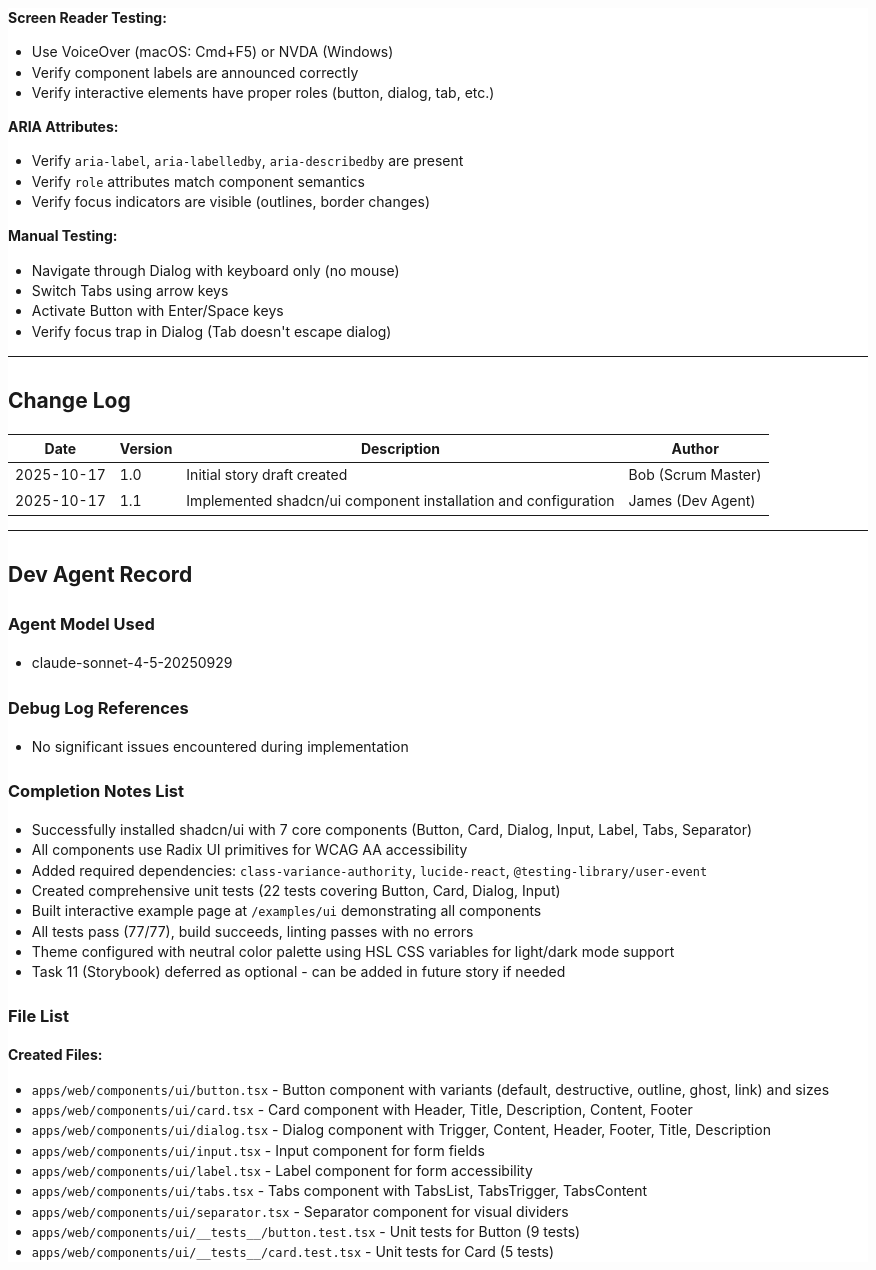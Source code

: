 **Screen Reader Testing:**
- Use VoiceOver (macOS: Cmd+F5) or NVDA (Windows)
- Verify component labels are announced correctly
- Verify interactive elements have proper roles (button, dialog, tab, etc.)

**ARIA Attributes:**
- Verify `aria-label`, `aria-labelledby`, `aria-describedby` are present
- Verify `role` attributes match component semantics
- Verify focus indicators are visible (outlines, border changes)

**Manual Testing:**
- Navigate through Dialog with keyboard only (no mouse)
- Switch Tabs using arrow keys
- Activate Button with Enter/Space keys
- Verify focus trap in Dialog (Tab doesn't escape dialog)

---

## Change Log

| Date | Version | Description | Author |
|------|---------|-------------|--------|
| 2025-10-17 | 1.0 | Initial story draft created | Bob (Scrum Master) |
| 2025-10-17 | 1.1 | Implemented shadcn/ui component installation and configuration | James (Dev Agent) |

---

## Dev Agent Record

### Agent Model Used
- claude-sonnet-4-5-20250929

### Debug Log References
- No significant issues encountered during implementation

### Completion Notes List
- Successfully installed shadcn/ui with 7 core components (Button, Card, Dialog, Input, Label, Tabs, Separator)
- All components use Radix UI primitives for WCAG AA accessibility
- Added required dependencies: `class-variance-authority`, `lucide-react`, `@testing-library/user-event`
- Created comprehensive unit tests (22 tests covering Button, Card, Dialog, Input)
- Built interactive example page at `/examples/ui` demonstrating all components
- All tests pass (77/77), build succeeds, linting passes with no errors
- Theme configured with neutral color palette using HSL CSS variables for light/dark mode support
- Task 11 (Storybook) deferred as optional - can be added in future story if needed

### File List

**Created Files:**
- `apps/web/components/ui/button.tsx` - Button component with variants (default, destructive, outline, ghost, link) and sizes
- `apps/web/components/ui/card.tsx` - Card component with Header, Title, Description, Content, Footer
- `apps/web/components/ui/dialog.tsx` - Dialog component with Trigger, Content, Header, Footer, Title, Description
- `apps/web/components/ui/input.tsx` - Input component for form fields
- `apps/web/components/ui/label.tsx` - Label component for form accessibility
- `apps/web/components/ui/tabs.tsx` - Tabs component with TabsList, TabsTrigger, TabsContent
- `apps/web/components/ui/separator.tsx` - Separator component for visual dividers
- `apps/web/components/ui/__tests__/button.test.tsx` - Unit tests for Button (9 tests)
- `apps/web/components/ui/__tests__/card.test.tsx` - Unit tests for Card (5 tests)